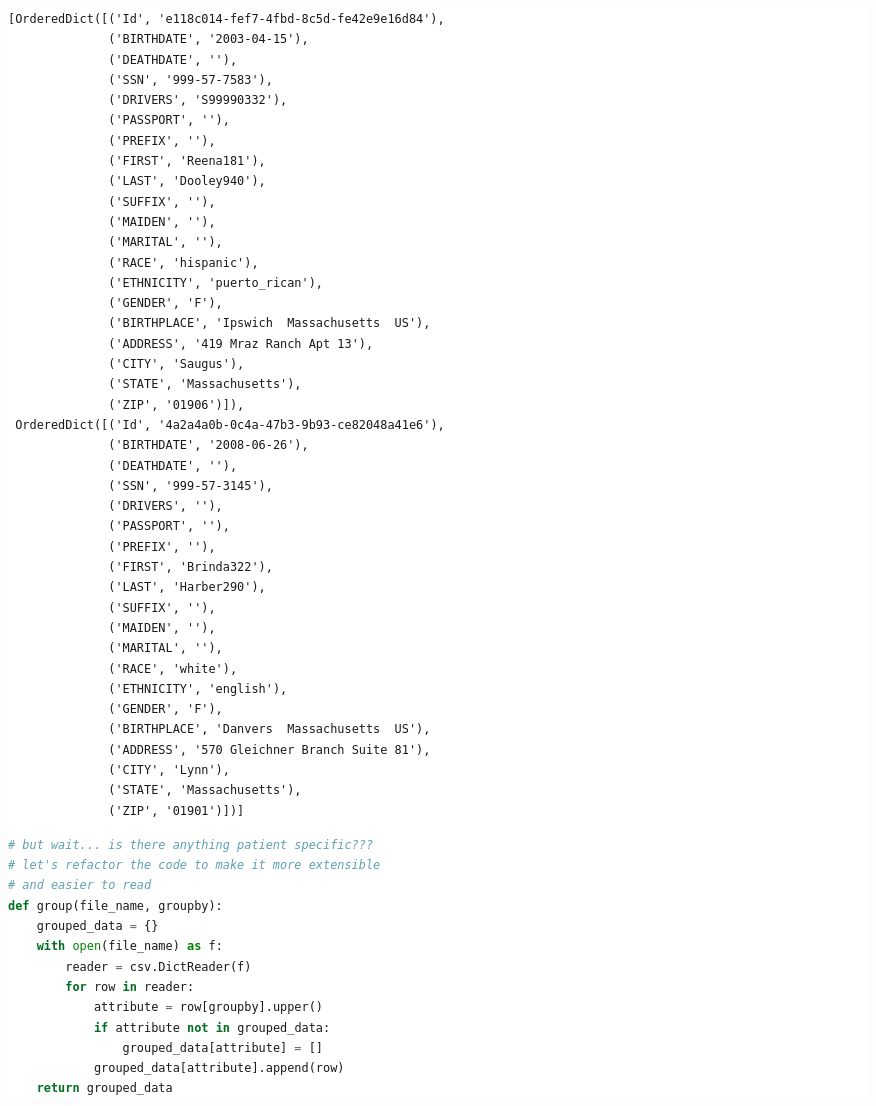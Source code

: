     [OrderedDict([('Id', 'e118c014-fef7-4fbd-8c5d-fe42e9e16d84'),
                  ('BIRTHDATE', '2003-04-15'),
                  ('DEATHDATE', ''),
                  ('SSN', '999-57-7583'),
                  ('DRIVERS', 'S99990332'),
                  ('PASSPORT', ''),
                  ('PREFIX', ''),
                  ('FIRST', 'Reena181'),
                  ('LAST', 'Dooley940'),
                  ('SUFFIX', ''),
                  ('MAIDEN', ''),
                  ('MARITAL', ''),
                  ('RACE', 'hispanic'),
                  ('ETHNICITY', 'puerto_rican'),
                  ('GENDER', 'F'),
                  ('BIRTHPLACE', 'Ipswich  Massachusetts  US'),
                  ('ADDRESS', '419 Mraz Ranch Apt 13'),
                  ('CITY', 'Saugus'),
                  ('STATE', 'Massachusetts'),
                  ('ZIP', '01906')]),
     OrderedDict([('Id', '4a2a4a0b-0c4a-47b3-9b93-ce82048a41e6'),
                  ('BIRTHDATE', '2008-06-26'),
                  ('DEATHDATE', ''),
                  ('SSN', '999-57-3145'),
                  ('DRIVERS', ''),
                  ('PASSPORT', ''),
                  ('PREFIX', ''),
                  ('FIRST', 'Brinda322'),
                  ('LAST', 'Harber290'),
                  ('SUFFIX', ''),
                  ('MAIDEN', ''),
                  ('MARITAL', ''),
                  ('RACE', 'white'),
                  ('ETHNICITY', 'english'),
                  ('GENDER', 'F'),
                  ('BIRTHPLACE', 'Danvers  Massachusetts  US'),
                  ('ADDRESS', '570 Gleichner Branch Suite 81'),
                  ('CITY', 'Lynn'),
                  ('STATE', 'Massachusetts'),
                  ('ZIP', '01901')])]



```python
# but wait... is there anything patient specific???
# let's refactor the code to make it more extensible 
# and easier to read
def group(file_name, groupby):
    grouped_data = {}
    with open(file_name) as f:
        reader = csv.DictReader(f)
        for row in reader:
            attribute = row[groupby].upper()
            if attribute not in grouped_data:
                grouped_data[attribute] = []
            grouped_data[attribute].append(row)
    return grouped_data
```
